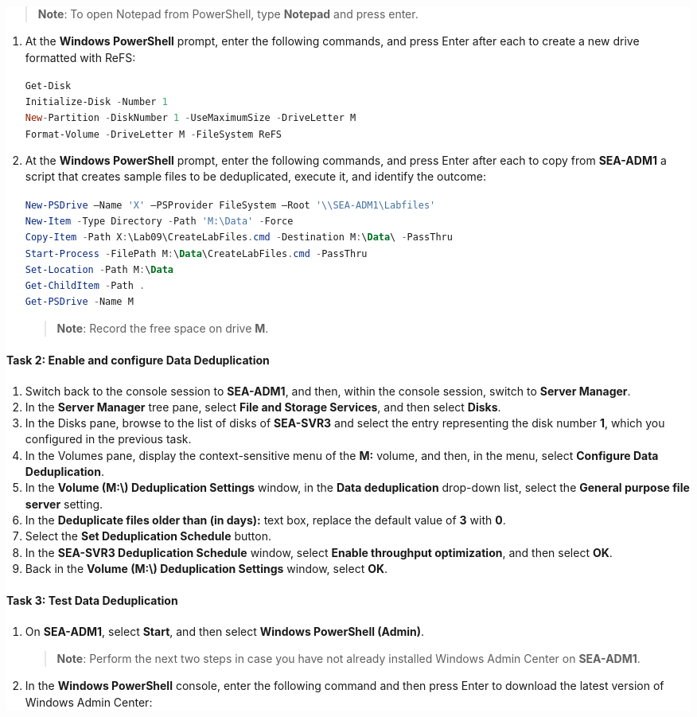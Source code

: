    > **Note**: To open Notepad from PowerShell, type **Notepad** and press enter.

1. At the **Windows PowerShell** prompt, enter the following commands, and press Enter after each to create a new drive formatted with ReFS:

   ```powershell
   Get-Disk
   Initialize-Disk -Number 1
   New-Partition -DiskNumber 1 -UseMaximumSize -DriveLetter M
   Format-Volume -DriveLetter M -FileSystem ReFS
   ```
1. At the **Windows PowerShell** prompt, enter the following commands, and press Enter after each to copy from **SEA-ADM1** a script that creates sample files to be deduplicated, execute it, and identify the outcome:

   ```powershell
   New-PSDrive –Name 'X' –PSProvider FileSystem –Root '\\SEA-ADM1\Labfiles'
   New-Item -Type Directory -Path 'M:\Data' -Force
   Copy-Item -Path X:\Lab09\CreateLabFiles.cmd -Destination M:\Data\ -PassThru
   Start-Process -FilePath M:\Data\CreateLabFiles.cmd -PassThru
   Set-Location -Path M:\Data
   Get-ChildItem -Path .
   Get-PSDrive -Name M
   ```

   > **Note**: Record the free space on drive **M**. 

#### Task 2: Enable and configure Data Deduplication

1. Switch back to the console session to **SEA-ADM1**, and then, within the console session, switch to **Server Manager**.
1. In the **Server Manager** tree pane, select **File and Storage Services**, and then select **Disks**.
1. In the Disks pane, browse to the list of disks of **SEA-SVR3** and select the entry representing the disk number **1**, which you configured in the previous task.
1. In the Volumes pane, display the context-sensitive menu of the **M:** volume, and then, in the menu, select **Configure Data Deduplication**.
1. In the **Volume (M:\\) Deduplication Settings** window, in the **Data deduplication** drop-down list, select the **General purpose file server** setting.
1. In the **Deduplicate files older than (in days):** text box, replace the default value of **3** with **0**.
1. Select the **Set Deduplication Schedule** button.
1. In the **SEA-SVR3 Deduplication Schedule** window, select **Enable throughput optimization**, and then select **OK**.
1. Back in the **Volume (M:\\) Deduplication Settings** window, select **OK**.

#### Task 3: Test Data Deduplication

1. On **SEA-ADM1**, select **Start**, and then select **Windows PowerShell (Admin)**.

   >**Note**: Perform the next two steps in case you have not already installed Windows Admin Center on **SEA-ADM1**.

1. In the **Windows PowerShell** console, enter the following command and then press Enter to download the latest version of Windows Admin Center:
	